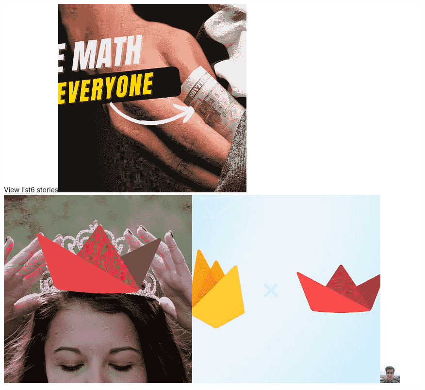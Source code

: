 [View list](https://dwiuzila.medium.com/list/mlops-megaproject-6a3bf86e45e4?source=post_page-----7d6185beb73e--------------------------------)6 stories![](img/41b5d7dd3997969f3680648ada22fd7f.png)![](img/41befac52d90334c64eef7fc5c4b4bde.png)![](img/80908ef475e97fbc42efe3fae0dfcff5.png)![Albers Uzila](img/b4f51438d99b29f789091dd239d7cfa6.png)